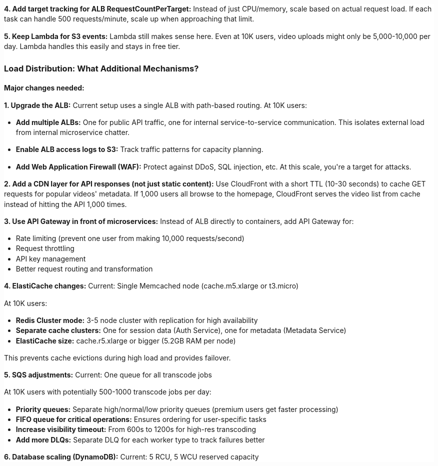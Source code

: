 **4. Add target tracking for ALB RequestCountPerTarget:**
Instead of just CPU/memory, scale based on actual request load. If each task can handle 500 requests/minute, scale up when approaching that limit.

**5. Keep Lambda for S3 events:**
Lambda still makes sense here. Even at 10K users, video uploads might only be 5,000-10,000 per day. Lambda handles this easily and stays in free tier.

### Load Distribution: What Additional Mechanisms?

**Major changes needed:**

**1. Upgrade the ALB:**
Current setup uses a single ALB with path-based routing. At 10K users:

- **Add multiple ALBs:** One for public API traffic, one for internal service-to-service communication. This isolates external load from internal microservice chatter.
  
- **Enable ALB access logs to S3:** Track traffic patterns for capacity planning.
  
- **Add Web Application Firewall (WAF):** Protect against DDoS, SQL injection, etc. At this scale, you're a target for attacks.

**2. Add a CDN layer for API responses (not just static content):**
Use CloudFront with a short TTL (10-30 seconds) to cache GET requests for popular videos' metadata. If 1,000 users all browse to the homepage, CloudFront serves the video list from cache instead of hitting the API 1,000 times.

**3. Use API Gateway in front of microservices:**
Instead of ALB directly to containers, add API Gateway for:
- Rate limiting (prevent one user from making 10,000 requests/second)
- Request throttling
- API key management
- Better request routing and transformation

**4. ElastiCache changes:**
Current: Single Memcached node (cache.m5.xlarge or t3.micro)

At 10K users:
- **Redis Cluster mode:** 3-5 node cluster with replication for high availability
- **Separate cache clusters:** One for session data (Auth Service), one for metadata (Metadata Service)
- **ElastiCache size:** cache.r5.xlarge or bigger (5.2GB RAM per node)

This prevents cache evictions during high load and provides failover.

**5. SQS adjustments:**
Current: One queue for all transcode jobs

At 10K users with potentially 500-1000 transcode jobs per day:
- **Priority queues:** Separate high/normal/low priority queues (premium users get faster processing)
- **FIFO queue for critical operations:** Ensures ordering for user-specific tasks
- **Increase visibility timeout:** From 600s to 1200s for high-res transcoding
- **Add more DLQs:** Separate DLQ for each worker type to track failures better

**6. Database scaling (DynamoDB):**
Current: 5 RCU, 5 WCU reserved capacity
